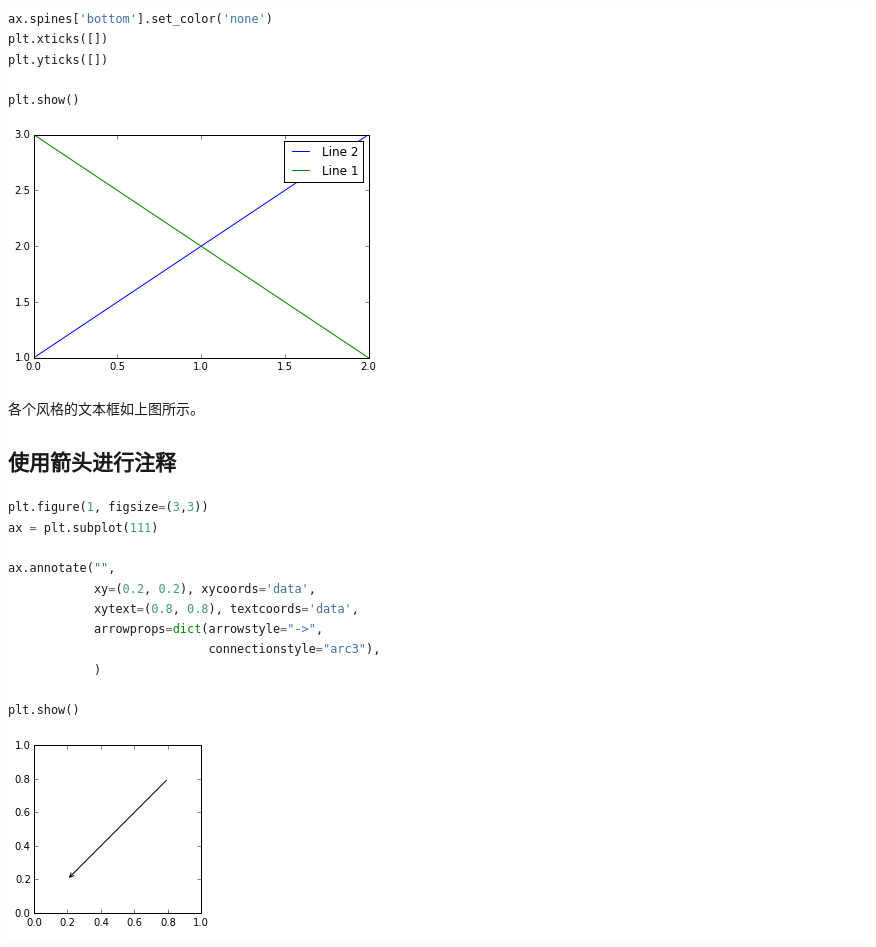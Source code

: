 ```python
ax.spines['bottom'].set_color('none')
plt.xticks([])
plt.yticks([])

plt.show()
```


    
![png](../../../statics/images/notes-python/output_5_0.png)
    


各个风格的文本框如上图所示。

## 使用箭头进行注释


```python
plt.figure(1, figsize=(3,3))
ax = plt.subplot(111)

ax.annotate("",
            xy=(0.2, 0.2), xycoords='data',
            xytext=(0.8, 0.8), textcoords='data',
            arrowprops=dict(arrowstyle="->",
                            connectionstyle="arc3"), 
            )

plt.show()
```


    
![png](../../../statics/images/notes-python/output_8_0.png)
    